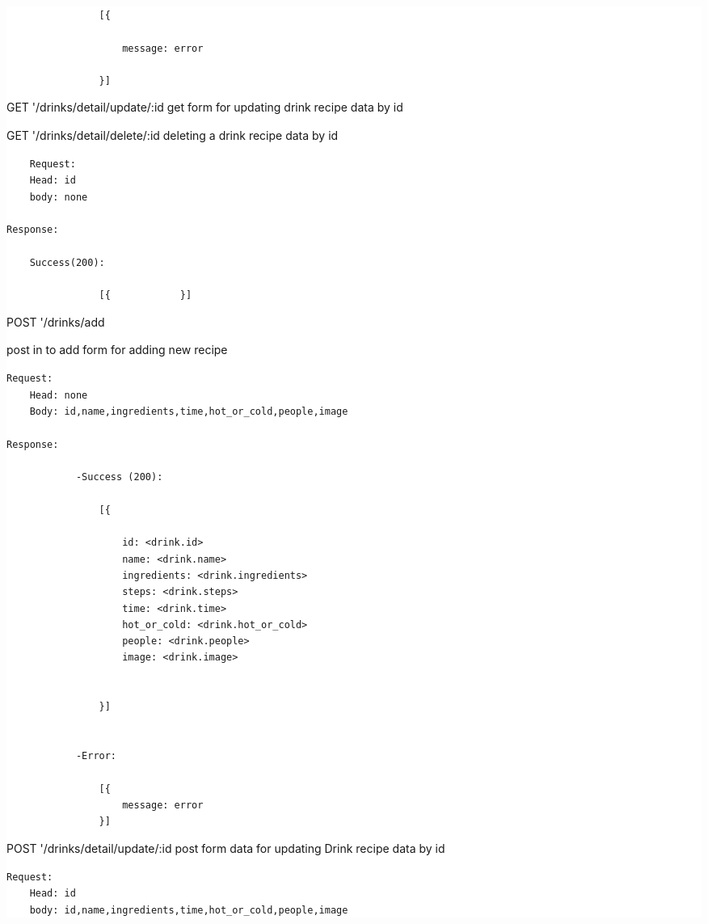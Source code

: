                     [{
                    
                        message: error
                    
                    }]

GET '/drinks/detail/update/:id
get form for updating drink recipe data by id


GET '/drinks/detail/delete/:id
deleting a drink recipe data by id

        Request:
        Head: id
        body: none

    Response:   

        Success(200):        

                    [{            }]


POST '/drinks/add

post in to add form for adding new recipe

    Request:
        Head: none
        Body: id,name,ingredients,time,hot_or_cold,people,image   

    Response:

                -Success (200):

                    [{
                        
                        id: <drink.id>
                        name: <drink.name>
                        ingredients: <drink.ingredients>
                        steps: <drink.steps>
                        time: <drink.time>
                        hot_or_cold: <drink.hot_or_cold>
                        people: <drink.people>
                        image: <drink.image>


                    }]


                -Error:

                    [{
                        message: error
                    }]
        

POST '/drinks/detail/update/:id
post form data for updating Drink recipe data by id

    Request:
        Head: id
        body: id,name,ingredients,time,hot_or_cold,people,image
